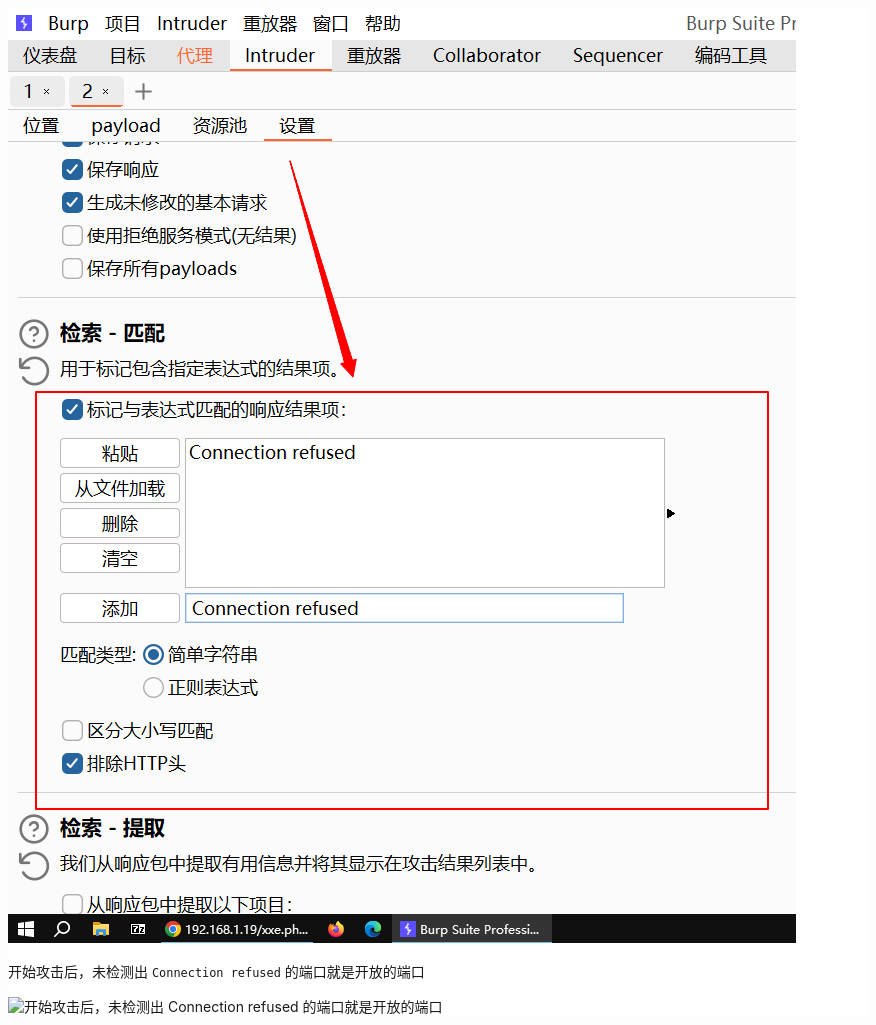 ![检索含有 Connection refused 的响应包](./../../../../../images/XML%20External%20Entity%20(XXE)%20Processing/%E6%A3%80%E7%B4%A2%E5%90%AB%E6%9C%89%20Connection%20refused%20%E7%9A%84%E5%93%8D%E5%BA%94%E5%8C%85.png)

开始攻击后，未检测出 `Connection refused` 的端口就是开放的端口

![开始攻击后，未检测出 Connection refused 的端口就是开放的端口](./../../../../../images/XML%20External%20Entity%20(XXE)%20Processing/%E5%BC%80%E5%A7%8B%E6%94%BB%E5%87%BB%E5%90%8E%EF%BC%8C%E6%9C%AA%E6%A3%80%E6%B5%8B%E5%87%BA%20Connection%20refused%20%E7%9A%84%E7%AB%AF%E5%8F%A3%E5%B0%B1%E6%98%AF%E5%BC%80%E6%94%BE%E7%9A%84%E7%AB%AF%E5%8F%A3.png)

